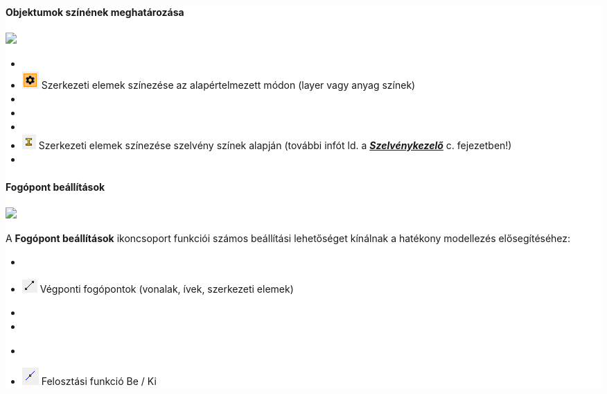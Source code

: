 



#### Objektumok színének meghatározása





[![](https://www.consteelsoftware.com/wp-content/uploads/2021/04/obj_color_set_v15.png)](./img/wp-content-uploads-2021-04-obj_color_set_v15.png)





- 
- ![](./img/wp-content-uploads-2022-01-visi_color_def.png) Szerkezeti elemek színezése az alapértelmezett módon (layer vagy anyag színek)
- 
-
- 
- ![](./img/wp-content-uploads-2022-01-visi_color_prof.png) Szerkezeti elemek színezése szelvény színek alapján (további infót ld. a _**[Szelvénykezelő](/manual/szerkezetmodellezes/szelvenykezelo/)**_ c. fejezetben!)
- 





#### Fogópont beállítások





[![](https://www.consteelsoftware.com/wp-content/uploads/2022/01/visibility_snaps.png)](./img/wp-content-uploads-2022-01-visibility_snaps.png)





A **Fogópont beállítások** ikoncsoport funkciói számos beállítási lehetőséget kínálnak a hatékony modellezés elősegítéséhez:





- 

- ![](./img/wp-content-uploads-2022-01-visi_snap_end.png) Végponti fogópontok (vonalak, ívek, szerkezeti elemek)

- 

-

* 

* ![](./img/wp-content-uploads-2022-01-visi_snap_sect.png) Felosztási funkció Be / Ki
